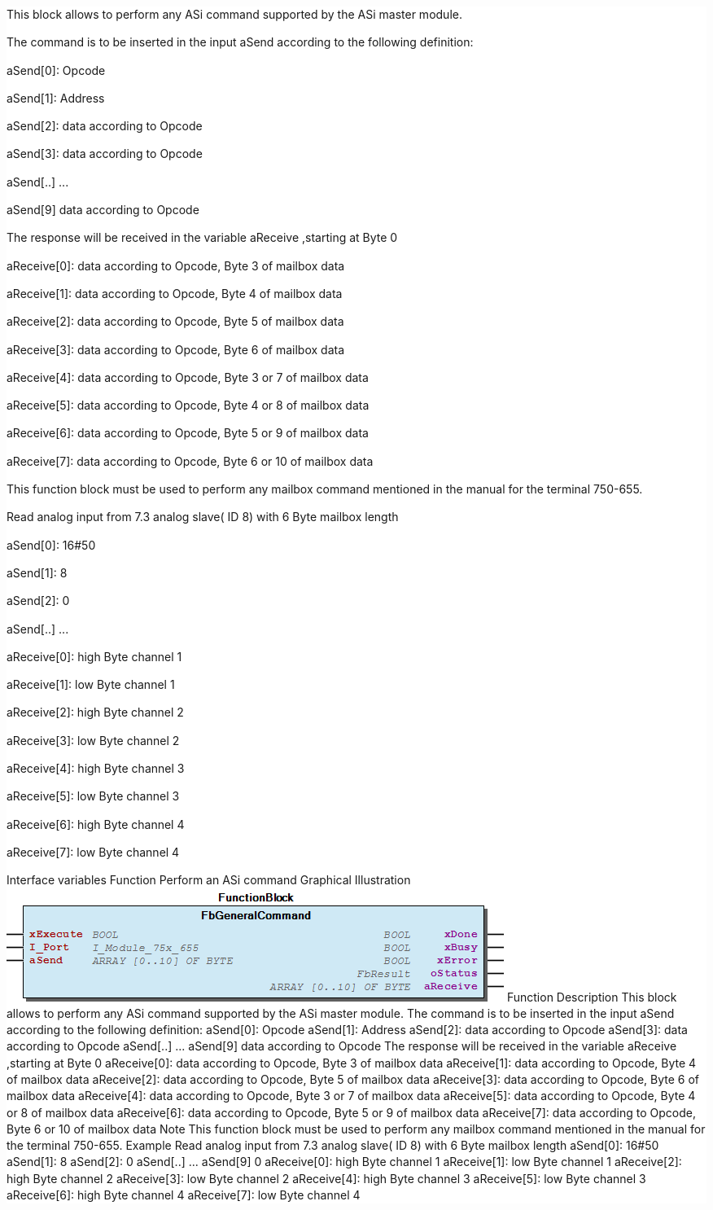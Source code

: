 This block allows to perform any ASi command supported by the ASi master module.

The command is to be inserted in the input aSend according to the following definition:

aSend[0]: Opcode

aSend[1]: Address

aSend[2]: data according to Opcode

aSend[3]: data according to Opcode

aSend[..] ...

aSend[9] data according to Opcode

The response will be received in the variable aReceive ,starting at Byte 0

aReceive[0]: data according to Opcode, Byte 3 of mailbox data

aReceive[1]: data according to Opcode, Byte 4 of mailbox data

aReceive[2]: data according to Opcode, Byte 5 of mailbox data

aReceive[3]: data according to Opcode, Byte 6 of mailbox data

aReceive[4]: data according to Opcode, Byte 3 or 7 of mailbox data

aReceive[5]: data according to Opcode, Byte 4 or 8 of mailbox data

aReceive[6]: data according to Opcode, Byte 5 or 9 of mailbox data

aReceive[7]: data according to Opcode, Byte 6 or 10 of mailbox data

This function block must be used to perform any mailbox command mentioned in the manual for the terminal 750-655.

Read analog input from 7.3 analog slave( ID 8) with 6 Byte mailbox length

aSend[0]: 16#50

aSend[1]: 8

aSend[2]: 0

aSend[..] ...

aReceive[0]: high Byte channel 1

aReceive[1]: low Byte channel 1

aReceive[2]: high Byte channel 2

aReceive[3]: low Byte channel 2

aReceive[4]: high Byte channel 3

aReceive[5]: low Byte channel 3

aReceive[6]: high Byte channel 4

aReceive[7]: low Byte channel 4

Interface variables Function Perform an ASi command Graphical Illustration ![Image](images/wagoappasi_39b60e69.png) Function Description This block allows to perform any ASi command supported by the ASi master module. The command is to be inserted in the input aSend according to the following definition: aSend[0]: Opcode aSend[1]: Address aSend[2]: data according to Opcode aSend[3]: data according to Opcode aSend[..] ... aSend[9] data according to Opcode The response will be received in the variable aReceive ,starting at Byte 0 aReceive[0]: data according to Opcode, Byte 3 of mailbox data aReceive[1]: data according to Opcode, Byte 4 of mailbox data aReceive[2]: data according to Opcode, Byte 5 of mailbox data aReceive[3]: data according to Opcode, Byte 6 of mailbox data aReceive[4]: data according to Opcode, Byte 3 or 7 of mailbox data aReceive[5]: data according to Opcode, Byte 4 or 8 of mailbox data aReceive[6]: data according to Opcode, Byte 5 or 9 of mailbox data aReceive[7]: data according to Opcode, Byte 6 or 10 of mailbox data Note This function block must be used to perform any mailbox command mentioned in the manual for the terminal 750-655. Example Read analog input from 7.3 analog slave( ID 8) with 6 Byte mailbox length aSend[0]: 16#50 aSend[1]: 8 aSend[2]: 0 aSend[..] ... aSend[9] 0 aReceive[0]: high Byte channel 1 aReceive[1]: low Byte channel 1 aReceive[2]: high Byte channel 2 aReceive[3]: low Byte channel 2 aReceive[4]: high Byte channel 3 aReceive[5]: low Byte channel 3 aReceive[6]: high Byte channel 4 aReceive[7]: low Byte channel 4
